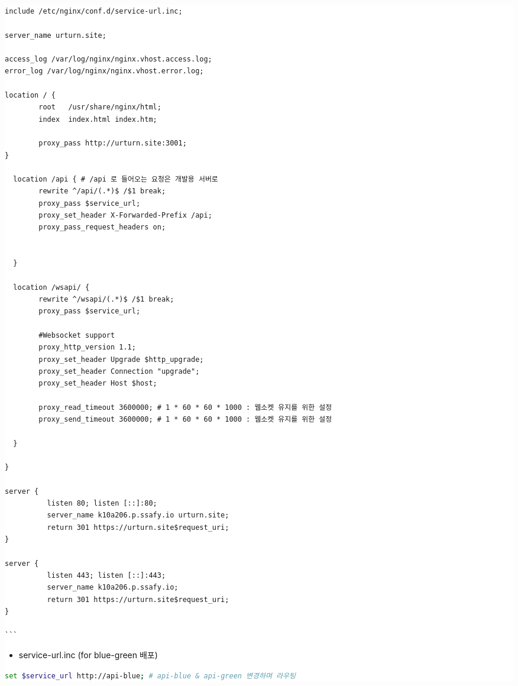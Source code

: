     include /etc/nginx/conf.d/service-url.inc;

    server_name urturn.site;

    access_log /var/log/nginx/nginx.vhost.access.log;
    error_log /var/log/nginx/nginx.vhost.error.log;

    location / {
            root   /usr/share/nginx/html;
            index  index.html index.htm;

            proxy_pass http://urturn.site:3001;
    }

      location /api { # /api 로 들어오는 요청은 개발용 서버로
            rewrite ^/api/(.*)$ /$1 break;
            proxy_pass $service_url;
            proxy_set_header X-Forwarded-Prefix /api;
            proxy_pass_request_headers on;


      }

      location /wsapi/ {
            rewrite ^/wsapi/(.*)$ /$1 break;
            proxy_pass $service_url;

            #Websocket support
            proxy_http_version 1.1;
            proxy_set_header Upgrade $http_upgrade;
            proxy_set_header Connection "upgrade";
            proxy_set_header Host $host;

            proxy_read_timeout 3600000; # 1 * 60 * 60 * 1000 : 웹소켓 유지를 위한 설정
            proxy_send_timeout 3600000; # 1 * 60 * 60 * 1000 : 웹소켓 유지를 위한 설정

      }

    }

    server {
              listen 80; listen [::]:80;
              server_name k10a206.p.ssafy.io urturn.site;
              return 301 https://urturn.site$request_uri;
    }

    server {
              listen 443; listen [::]:443;
              server_name k10a206.p.ssafy.io;
              return 301 https://urturn.site$request_uri;
    }

    ```

  - service-url.inc (for blue-green 배포)
  ```bash
  set $service_url http://api-blue; # api-blue & api-green 변경하며 라우팅
  ```
